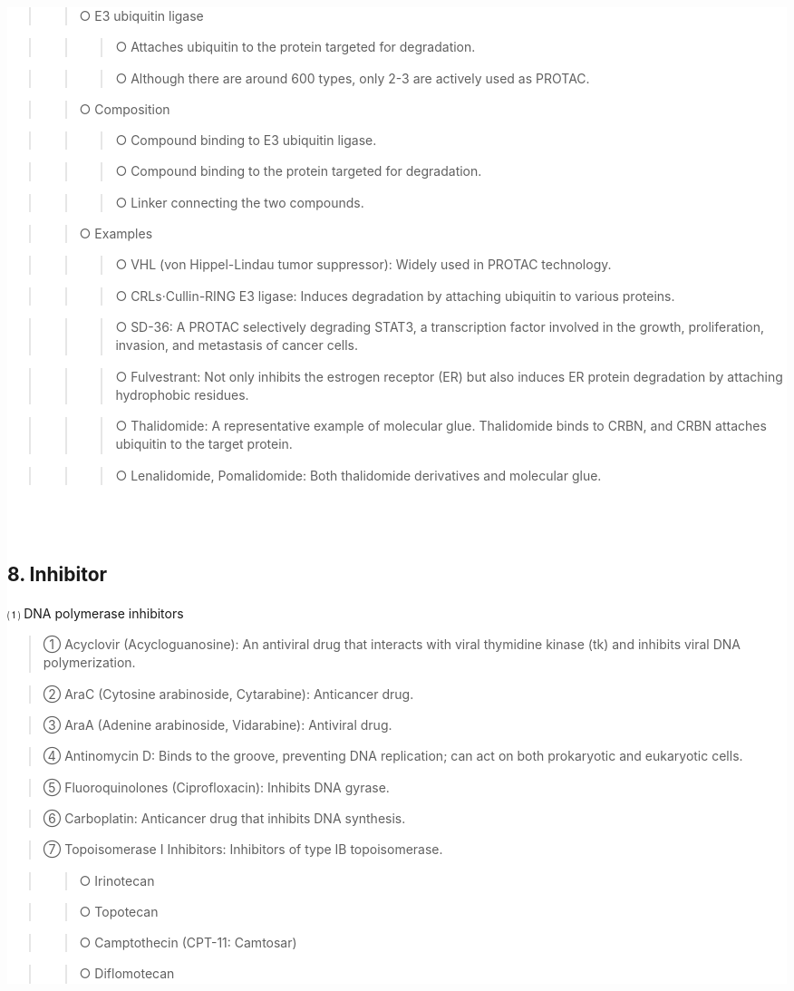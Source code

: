 >> ○ E3 ubiquitin ligase

>>> ○ Attaches ubiquitin to the protein targeted for degradation.

>>> ○ Although there are around 600 types, only 2-3 are actively used as PROTAC.

>> ○ Composition

>>> ○ Compound binding to E3 ubiquitin ligase.

>>> ○ Compound binding to the protein targeted for degradation.

>>> ○ Linker connecting the two compounds.

>> ○ Examples

>>> ○ VHL (von Hippel-Lindau tumor suppressor): Widely used in PROTAC technology.

>>> ○ CRLs·Cullin-RING E3 ligase: Induces degradation by attaching ubiquitin to various proteins.

>>> ○ SD-36: A PROTAC selectively degrading STAT3, a transcription factor involved in the growth, proliferation, invasion, and metastasis of cancer cells.

>>> ○ Fulvestrant: Not only inhibits the estrogen receptor (ER) but also induces ER protein degradation by attaching hydrophobic residues.

>>> ○ Thalidomide: A representative example of molecular glue. Thalidomide binds to CRBN, and CRBN attaches ubiquitin to the target protein.

>>> ○ Lenalidomide, Pomalidomide: Both thalidomide derivatives and molecular glue.

<br>

<br>

## **8\. Inhibitor**

⑴ DNA polymerase inhibitors

> ① Acyclovir (Acycloguanosine): An antiviral drug that interacts with viral thymidine kinase (tk) and inhibits viral DNA polymerization.

> ② AraC (Cytosine arabinoside, Cytarabine): Anticancer drug.

> ③ AraA (Adenine arabinoside, Vidarabine): Antiviral drug.

> ④ Antinomycin D: Binds to the groove, preventing DNA replication; can act on both prokaryotic and eukaryotic cells.

> ⑤ Fluoroquinolones (Ciprofloxacin): Inhibits DNA gyrase.

> ⑥ Carboplatin: Anticancer drug that inhibits DNA synthesis.

> ⑦ Topoisomerase I Inhibitors: Inhibitors of type IB topoisomerase.

>> ○ Irinotecan

>> ○ Topotecan

>> ○ Camptothecin (CPT-11: Camtosar)

>> ○ Diflomotecan
